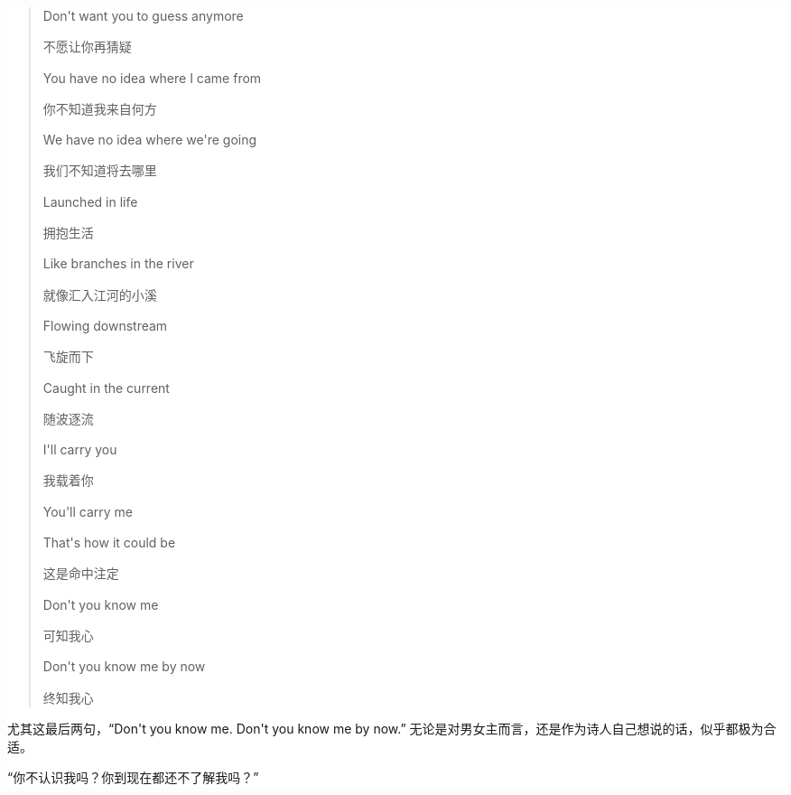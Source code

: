 > Don't want you to guess anymore
>
> 不愿让你再猜疑
>
> You have no idea where I came from
>
> 你不知道我来自何方
>
> We have no idea where we're going
>
> 我们不知道将去哪里
>
> Launched in life
>
> 拥抱生活
>
> Like branches in the river
>
> 就像汇入江河的小溪
>
> Flowing downstream
>
> 飞旋而下
>
> Caught in the current
>
> 随波逐流
>
> I'll carry you
>
> 我载着你
>
> You'll carry me
>
> 
>
> That's how it could be
>
> 这是命中注定
>
> Don't you know me
>
> 可知我心
>
> Don't you know me by now
>
> 终知我心

尤其这最后两句，“Don't you know me. Don't you know me by now.” 无论是对男女主而言，还是作为诗人自己想说的话，似乎都极为合适。

“你不认识我吗？你到现在都还不了解我吗？”
